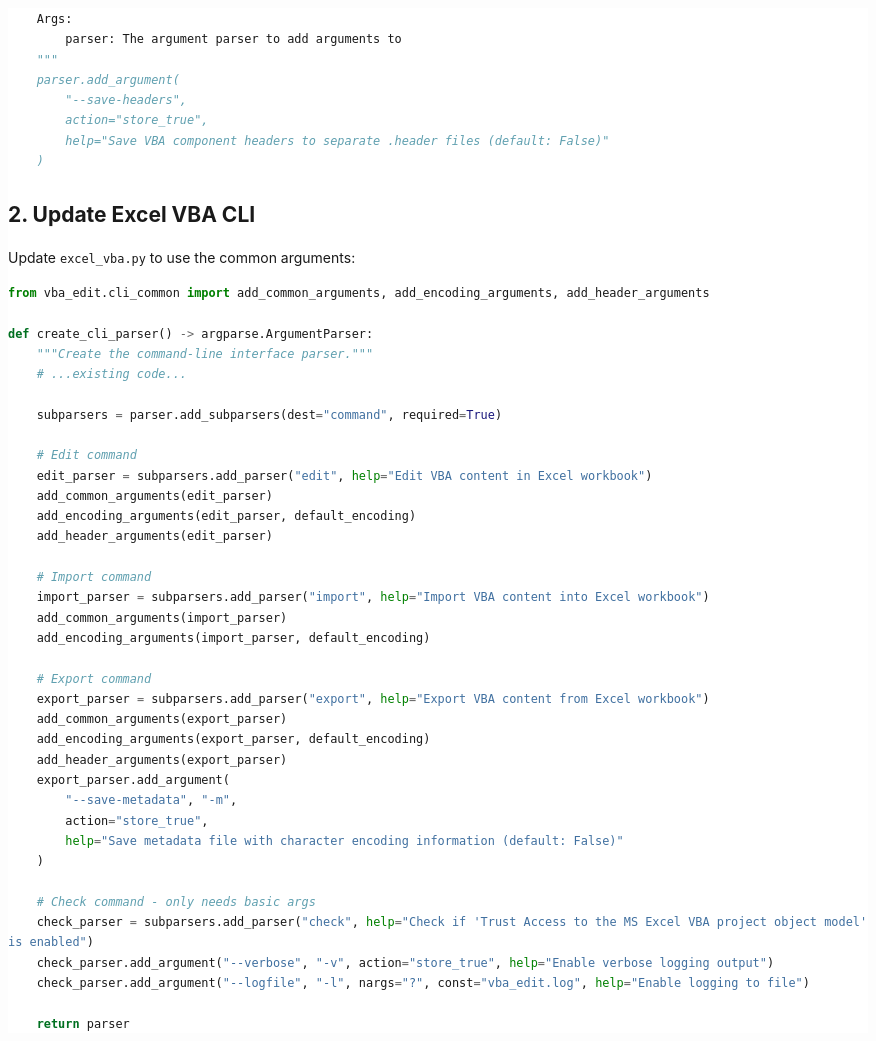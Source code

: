 ````python
    Args:
        parser: The argument parser to add arguments to
    """
    parser.add_argument(
        "--save-headers",
        action="store_true",
        help="Save VBA component headers to separate .header files (default: False)"
    )
````

## 2. Update Excel VBA CLI

Update `excel_vba.py` to use the common arguments:

````python
from vba_edit.cli_common import add_common_arguments, add_encoding_arguments, add_header_arguments

def create_cli_parser() -> argparse.ArgumentParser:
    """Create the command-line interface parser."""
    # ...existing code...
    
    subparsers = parser.add_subparsers(dest="command", required=True)

    # Edit command
    edit_parser = subparsers.add_parser("edit", help="Edit VBA content in Excel workbook")
    add_common_arguments(edit_parser)
    add_encoding_arguments(edit_parser, default_encoding)
    add_header_arguments(edit_parser)
    
    # Import command
    import_parser = subparsers.add_parser("import", help="Import VBA content into Excel workbook")
    add_common_arguments(import_parser)
    add_encoding_arguments(import_parser, default_encoding)

    # Export command
    export_parser = subparsers.add_parser("export", help="Export VBA content from Excel workbook")
    add_common_arguments(export_parser)
    add_encoding_arguments(export_parser, default_encoding)
    add_header_arguments(export_parser)
    export_parser.add_argument(
        "--save-metadata", "-m",
        action="store_true",
        help="Save metadata file with character encoding information (default: False)"
    )

    # Check command - only needs basic args
    check_parser = subparsers.add_parser("check", help="Check if 'Trust Access to the MS Excel VBA project object model' is enabled")
    check_parser.add_argument("--verbose", "-v", action="store_true", help="Enable verbose logging output")
    check_parser.add_argument("--logfile", "-l", nargs="?", const="vba_edit.log", help="Enable logging to file")

    return parser
````
